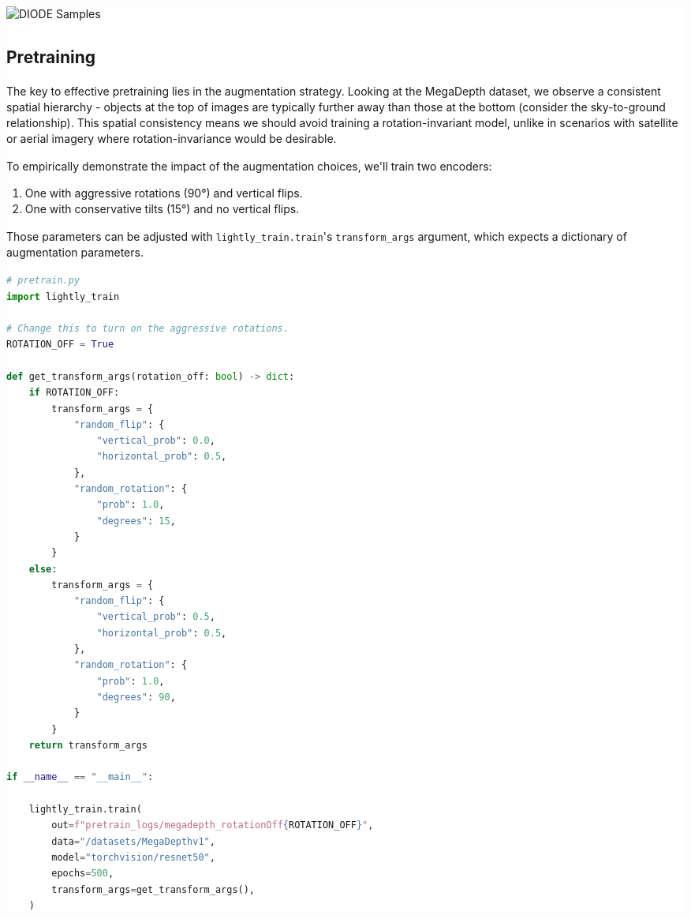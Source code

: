 ![DIODE Samples](diode_outdoor_samples.png)

## Pretraining

The key to effective pretraining lies in the augmentation strategy. Looking at the MegaDepth dataset, we observe a consistent spatial hierarchy - objects at the top of images are typically further away than those at the bottom (consider the sky-to-ground relationship). This spatial consistency means we should avoid training a rotation-invariant model, unlike in scenarios with satellite or aerial imagery where rotation-invariance would be desirable.

To empirically demonstrate the impact of the augmentation choices, we'll train two encoders:

1. One with aggressive rotations (90°) and vertical flips.
1. One with conservative tilts (15°) and no vertical flips.

Those parameters can be adjusted with `lightly_train.train`'s `transform_args` argument, which expects a dictionary of augmentation parameters.

```python
# pretrain.py
import lightly_train

# Change this to turn on the aggressive rotations.
ROTATION_OFF = True

def get_transform_args(rotation_off: bool) -> dict:
    if ROTATION_OFF:
        transform_args = {
            "random_flip": {
                "vertical_prob": 0.0,
                "horizontal_prob": 0.5,
            },
            "random_rotation": {
                "prob": 1.0,
                "degrees": 15,
            }
        }
    else:
        transform_args = {
            "random_flip": {
                "vertical_prob": 0.5,
                "horizontal_prob": 0.5,
            },
            "random_rotation": {
                "prob": 1.0,
                "degrees": 90,
            }
        }
    return transform_args

if __name__ == "__main__":
           
    lightly_train.train(
        out=f"pretrain_logs/megadepth_rotationOff{ROTATION_OFF}",
        data="/datasets/MegaDepthv1",
        model="torchvision/resnet50",
        epochs=500,
        transform_args=get_transform_args(),
    )
```
